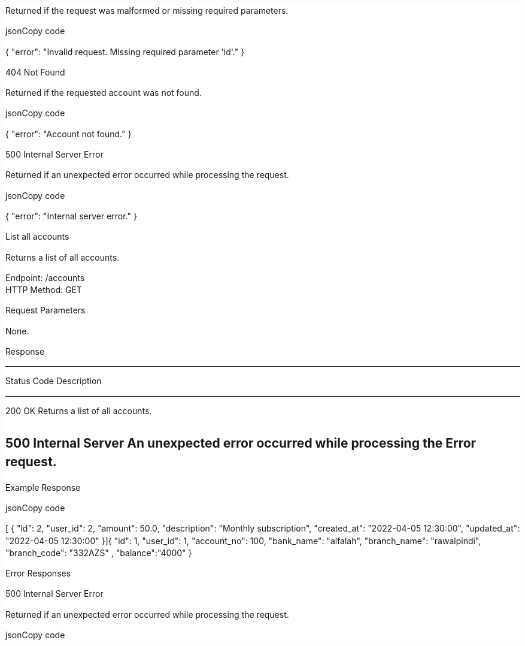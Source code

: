 Returned if the request was malformed or missing required parameters.

jsonCopy code

{ \"error\": \"Invalid request. Missing required parameter \'id\'.\" }

404 Not Found

Returned if the requested account was not found.

jsonCopy code

{ \"error\": \"Account not found.\" }

500 Internal Server Error

Returned if an unexpected error occurred while processing the request.

jsonCopy code

{ \"error\": \"Internal server error.\" }

List all accounts

Returns a list of all accounts.

Endpoint: /accounts\
HTTP Method: GET

Request Parameters

None.

Response

  -----------------------------------------------------------------------
  Status Code           Description
  --------------------- -------------------------------------------------
  200 OK                Returns a list of all accounts.

  500 Internal Server   An unexpected error occurred while processing the
  Error                 request.
  -----------------------------------------------------------------------

Example Response

jsonCopy code

\[ { \"id\": 2, \"user_id\": 2, \"amount\": 50.0, \"description\":
\"Monthly subscription\", \"created_at\": \"2022-04-05 12:30:00\",
\"updated_at\": \"2022-04-05 12:30:00\" }\]{ \"id\": 1, \"user_id\": 1,
\"account_no\": 100, \"bank_name\": \"alfalah\", \"branch_name\":
\"rawalpindi\", \"branch_code\": \"332AZS\" , "balance":"4000" }

Error Responses

500 Internal Server Error

Returned if an unexpected error occurred while processing the request.

jsonCopy code
